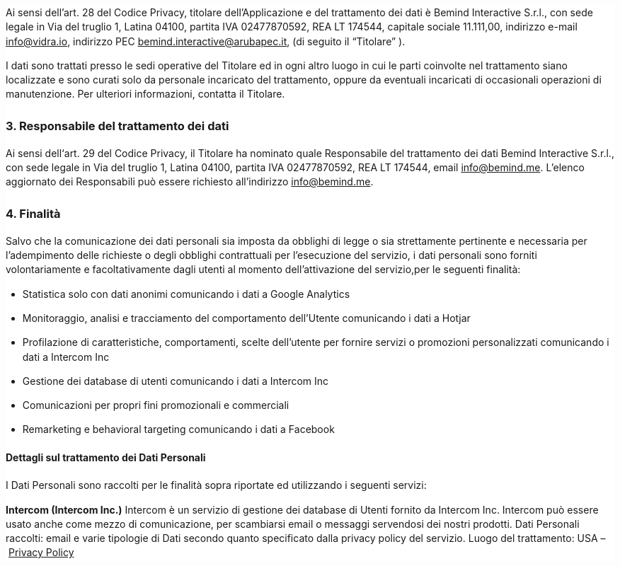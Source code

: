 Ai sensi dell’art. 28 del Codice Privacy, titolare dell’Applicazione e del trattamento dei dati è Bemind
Interactive S.r.l., con sede legale in Via del truglio 1, Latina 04100, partita IVA 02477870592, REA LT 174544, capitale sociale 11.111,00, indirizzo e-mail info@vidra.io, indirizzo PEC bemind.interactive@arubapec.it, (di seguito il “Titolare” ).

I dati sono trattati presso le sedi operative del Titolare ed in ogni altro luogo in cui le parti coinvolte nel
trattamento siano localizzate e sono curati solo da personale incaricato del trattamento, oppure da eventuali
incaricati di occasionali operazioni di manutenzione. Per ulteriori informazioni, contatta il Titolare.

### 3. Responsabile del trattamento dei dati


Ai sensi dell‘art. 29 del Codice Privacy, il Titolare ha nominato quale Responsabile del trattamento dei dati
Bemind Interactive S.r.l., con sede legale in Via del truglio 1, Latina 04100, partita IVA 02477870592, REA LT 174544, email info@bemind.me. L’elenco aggiornato dei Responsabili può essere richiesto all’indirizzo info@bemind.me.

### 4. Finalità

Salvo che la comunicazione dei dati personali sia imposta da obblighi di legge o sia strettamente pertinente e necessaria per l’adempimento delle richieste o degli obblighi contrattuali per l’esecuzione del servizio, i dati personali sono forniti volontariamente e facoltativamente dagli utenti al momento dell’attivazione del servizio,per le seguenti finalità:

- Statistica solo con dati anonimi comunicando i dati a Google Analytics

- Monitoraggio, analisi e tracciamento del comportamento dell’Utente comunicando i dati a Hotjar

- Profilazione di caratteristiche, comportamenti, scelte dell’utente per fornire servizi o promozioni
personalizzati comunicando i dati a Intercom Inc

- Gestione dei database di utenti comunicando i dati a Intercom Inc

- Comunicazioni per propri fini promozionali e commerciali

- Remarketing e behavioral targeting comunicando i dati a Facebook

#### Dettagli sul trattamento dei Dati Personali

I Dati Personali sono raccolti per le finalità sopra riportate ed utilizzando i seguenti servizi:

**Intercom (Intercom Inc.)**
Intercom è un servizio di gestione dei database di Utenti fornito da Intercom Inc.
Intercom può essere usato anche come mezzo di comunicazione, per scambiarsi email o messaggi servendosi dei nostri prodotti.
Dati Personali raccolti: email e varie tipologie di Dati secondo quanto specificato dalla privacy policy del servizio.
Luogo del trattamento: USA – <a href="https://www.intercom.com/terms-and-policies#privacy">Privacy Policy</a>
